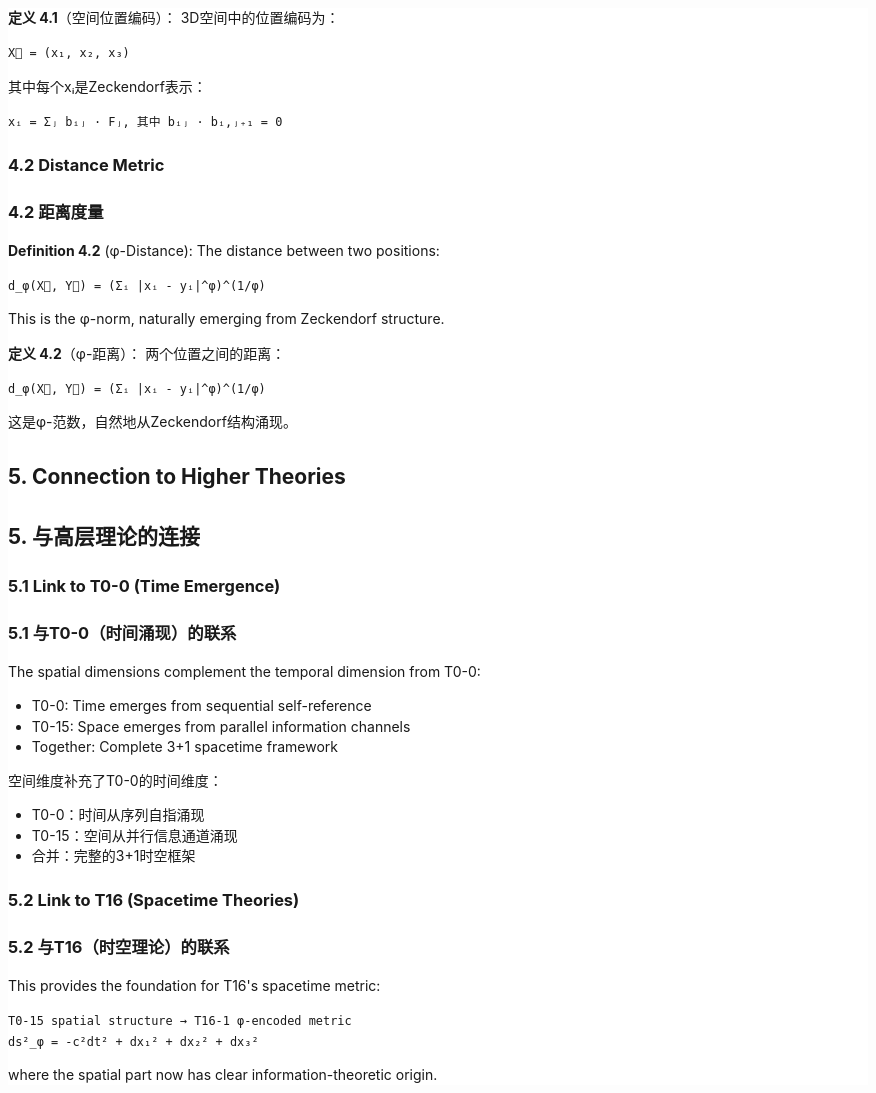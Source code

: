 **定义 4.1**（空间位置编码）：
3D空间中的位置编码为：
```
X⃗ = (x₁, x₂, x₃)
```
其中每个xᵢ是Zeckendorf表示：
```
xᵢ = Σⱼ bᵢⱼ · Fⱼ, 其中 bᵢⱼ · bᵢ,ⱼ₊₁ = 0
```

### 4.2 Distance Metric
### 4.2 距离度量

**Definition 4.2** (φ-Distance):
The distance between two positions:
```
d_φ(X⃗, Y⃗) = (Σᵢ |xᵢ - yᵢ|^φ)^(1/φ)
```
This is the φ-norm, naturally emerging from Zeckendorf structure.

**定义 4.2**（φ-距离）：
两个位置之间的距离：
```
d_φ(X⃗, Y⃗) = (Σᵢ |xᵢ - yᵢ|^φ)^(1/φ)
```
这是φ-范数，自然地从Zeckendorf结构涌现。

## 5. Connection to Higher Theories
## 5. 与高层理论的连接

### 5.1 Link to T0-0 (Time Emergence)
### 5.1 与T0-0（时间涌现）的联系

The spatial dimensions complement the temporal dimension from T0-0:
- T0-0: Time emerges from sequential self-reference
- T0-15: Space emerges from parallel information channels
- Together: Complete 3+1 spacetime framework

空间维度补充了T0-0的时间维度：
- T0-0：时间从序列自指涌现
- T0-15：空间从并行信息通道涌现
- 合并：完整的3+1时空框架

### 5.2 Link to T16 (Spacetime Theories)
### 5.2 与T16（时空理论）的联系

This provides the foundation for T16's spacetime metric:
```
T0-15 spatial structure → T16-1 φ-encoded metric
ds²_φ = -c²dt² + dx₁² + dx₂² + dx₃²
```
where the spatial part now has clear information-theoretic origin.
